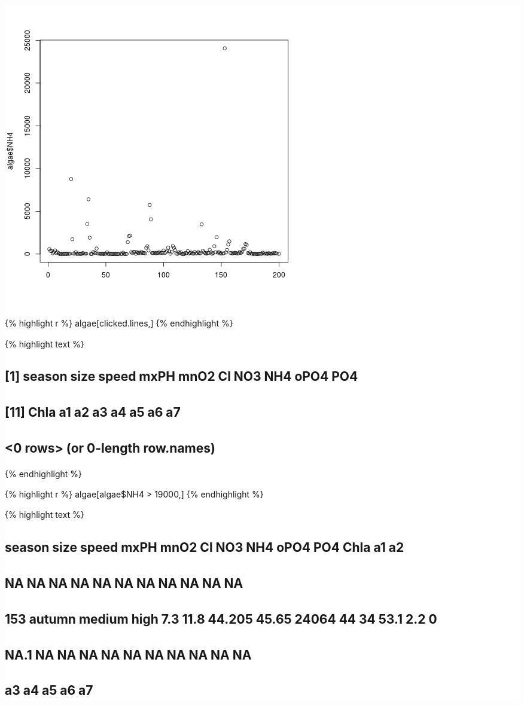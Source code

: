 ![plot of chunk scatterplot](../figures/data-mining-with-r-chapter-2/scatterplot-2.png) 

{% highlight r %}
algae[clicked.lines,]
{% endhighlight %}



{% highlight text %}
##  [1] season size   speed  mxPH   mnO2   Cl     NO3    NH4    oPO4   PO4   
## [11] Chla   a1     a2     a3     a4     a5     a6     a7    
## <0 rows> (or 0-length row.names)
{% endhighlight %}



{% highlight r %}
algae[algae$NH4 > 19000,]
{% endhighlight %}



{% highlight text %}
##      season   size speed mxPH mnO2     Cl   NO3   NH4 oPO4 PO4 Chla  a1 a2
## NA     <NA>   <NA>  <NA>   NA   NA     NA    NA    NA   NA  NA   NA  NA NA
## 153  autumn medium  high  7.3 11.8 44.205 45.65 24064   44  34 53.1 2.2  0
## NA.1   <NA>   <NA>  <NA>   NA   NA     NA    NA    NA   NA  NA   NA  NA NA
##      a3  a4  a5   a6 a7